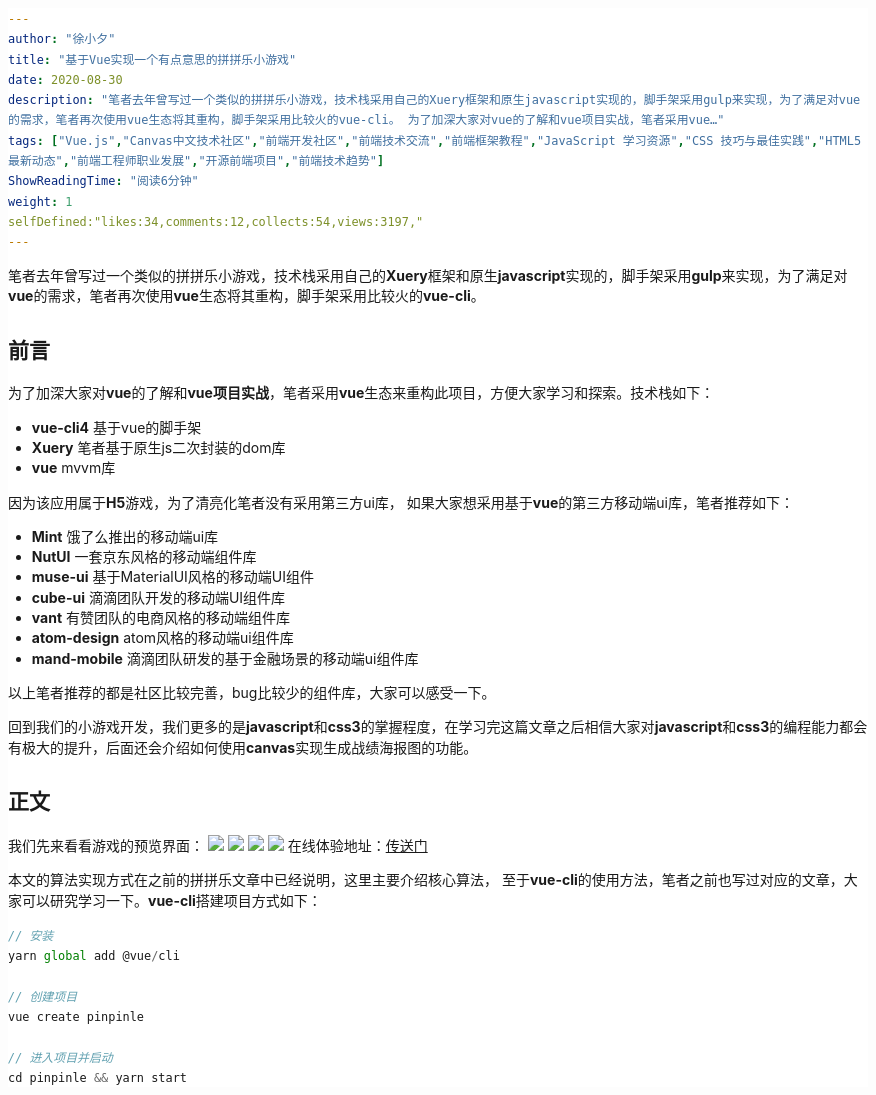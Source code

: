```yaml
---
author: "徐小夕"
title: "基于Vue实现一个有点意思的拼拼乐小游戏"
date: 2020-08-30
description: "笔者去年曾写过一个类似的拼拼乐小游戏，技术栈采用自己的Xuery框架和原生javascript实现的，脚手架采用gulp来实现，为了满足对vue的需求，笔者再次使用vue生态将其重构，脚手架采用比较火的vue-cli。 为了加深大家对vue的了解和vue项目实战，笔者采用vue…"
tags: ["Vue.js","Canvas中文技术社区","前端开发社区","前端技术交流","前端框架教程","JavaScript 学习资源","CSS 技巧与最佳实践","HTML5 最新动态","前端工程师职业发展","开源前端项目","前端技术趋势"]
ShowReadingTime: "阅读6分钟"
weight: 1
selfDefined:"likes:34,comments:12,collects:54,views:3197,"
---
```

笔者去年曾写过一个类似的拼拼乐小游戏，技术栈采用自己的**Xuery**框架和原生**javascript**实现的，脚手架采用**gulp**来实现，为了满足对**vue**的需求，笔者再次使用**vue**生态将其重构，脚手架采用比较火的**vue-cli**。

前言
--

为了加深大家对**vue**的了解和**vue项目实战**，笔者采用**vue**生态来重构此项目，方便大家学习和探索。技术栈如下：

*   **vue-cli4** 基于vue的脚手架
*   **Xuery** 笔者基于原生js二次封装的dom库
*   **vue** mvvm库

因为该应用属于**H5**游戏，为了清亮化笔者没有采用第三方ui库， 如果大家想采用基于**vue**的第三方移动端ui库，笔者推荐如下：

*   **Mint** 饿了么推出的移动端ui库
*   **NutUI** 一套京东风格的移动端组件库
*   **muse-ui** 基于MaterialUI风格的移动端UI组件
*   **cube-ui** 滴滴团队开发的移动端UI组件库
*   **vant** 有赞团队的电商风格的移动端组件库
*   **atom-design** atom风格的移动端ui组件库
*   **mand-mobile** 滴滴团队研发的基于金融场景的移动端ui组件库

以上笔者推荐的都是社区比较完善，bug比较少的组件库，大家可以感受一下。

回到我们的小游戏开发，我们更多的是**javascript**和**css3**的掌握程度，在学习完这篇文章之后相信大家对**javascript**和**css3**的编程能力都会有极大的提升，后面还会介绍如何使用**canvas**实现生成战绩海报图的功能。

正文
--

我们先来看看游戏的预览界面： ![](/images/jueJin/ab970648c2974ad.png) ![](/images/jueJin/4495de1fdb154bd.png) ![](/images/jueJin/28183fc36fda48c.png) ![](/images/jueJin/178d2a87a5e5400.png) 在线体验地址：[传送门](https://link.juejin.cn?target=http%3A%2F%2Fio.nainor.com%2FpiecePlay "http://io.nainor.com/piecePlay")

本文的算法实现方式在之前的拼拼乐文章中已经说明，这里主要介绍核心算法， 至于**vue-cli**的使用方法，笔者之前也写过对应的文章，大家可以研究学习一下。**vue-cli**搭建项目方式如下：

```js
// 安装
yarn global add @vue/cli

// 创建项目
vue create pinpinle

// 进入项目并启动
cd pinpinle && yarn start
```
